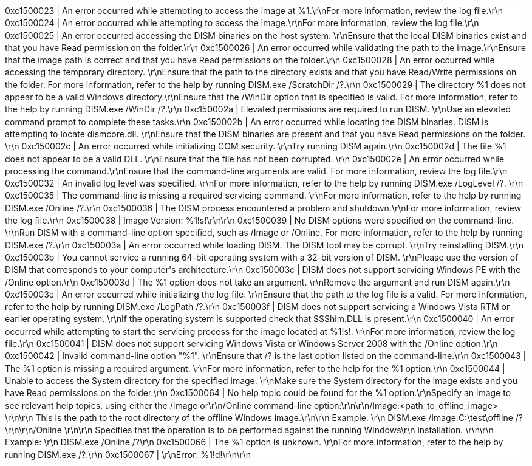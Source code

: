 0xc1500023 | An error occurred while attempting to access the image at %1.\r\nFor more information, review the log file.\r\n
0xc1500024 | An error occurred while attempting to access the image.\r\nFor more information, review the log file.\r\n
0xc1500025 | An error occurred accessing the DISM binaries on the host system. \r\nEnsure that the local DISM binaries exist and that you have Read permission on the folder.\r\n
0xc1500026 | An error occurred while validating the path to the image.\r\nEnsure that the image path is correct and that you have Read permissions on the folder.\r\n
0xc1500028 | An error occurred while accessing the temporary directory. \r\nEnsure that the path to the directory exists and that you have Read/Write permissions on the folder. For more information, refer to the help by running DISM.exe /ScratchDir /?.\r\n
0xc1500029 | The directory %1 does not appear to be a valid Windows directory.\r\nEnsure that the /WinDir option that is specified is valid. For more information, refer to the help by running DISM.exe /WinDir /?.\r\n
0xc150002a | Elevated permissions are required to run DISM. \r\nUse an elevated command prompt to complete these tasks.\r\n
0xc150002b | An error occurred while locating the DISM binaries. DISM is attempting to locate dismcore.dll. \r\nEnsure that the DISM binaries are present and that you have Read permissions on the folder. \r\n
0xc150002c | An error occurred while initializing COM security. \r\nTry running DISM again.\r\n
0xc150002d | The file %1 does not appear to be a valid DLL. \r\nEnsure that the file has not been corrupted. \r\n
0xc150002e | An error occurred while processing the command.\r\nEnsure that the command-line arguments are valid. For more information, review the log file.\r\n
0xc1500032 | An invalid log level was specified. \r\nFor more information, refer to the help by running DISM.exe /LogLevel /?. \r\n
0xc1500035 | The command-line is missing a required servicing command. \r\nFor more information, refer to the help by running DISM.exe /Online /?.\r\n
0xc1500036 | The DISM process encountered a problem and shutdown.\r\nFor more information, review the log file.\r\n
0xc1500038 | Image Version: %1!s!\r\n\r\n
0xc1500039 | No DISM options were specified on the command-line. \r\nRun DISM with a command-line option specified, such as /Image or /Online. For more information, refer to the help by running DISM.exe /?.\r\n
0xc150003a | An error occurred while loading DISM. The DISM tool may be corrupt. \r\nTry reinstalling DISM.\r\n
0xc150003b | You cannot service a running 64-bit operating system with a 32-bit version of DISM. \r\nPlease use the version of DISM that corresponds to your computer's architecture.\r\n
0xc150003c | DISM does not support servicing Windows PE with the /Online option.\r\n
0xc150003d | The %1 option does not take an argument. \r\nRemove the argument and run DISM again.\r\n
0xc150003e | An error occurred while initializing the log file. \r\nEnsure that the path to the log file is a valid. For more information, refer to the help by running DISM.exe /LogPath /?.\r\n
0xc150003f | DISM does not support servicing a Windows Vista RTM or earlier operating system. \r\nIf the operating system is supported check that SSShim.DLL is present.\r\n
0xc1500040 | An error occurred while attempting to start the servicing process for the image located at %1!s!. \r\nFor more information, review the log file.\r\n
0xc1500041 | DISM does not support servicing Windows Vista or Windows Server 2008 with the /Online option.\r\n
0xc1500042 | Invalid command-line option "%1". \r\nEnsure that /? is the last option listed on the command-line.\r\n
0xc1500043 | The %1 option is missing a required argument. \r\nFor more information, refer to the help for the %1 option.\r\n
0xc1500044 | Unable to access the System directory for the specified image. \r\nMake sure the System directory for the image exists and you have Read permissions on the folder.\r\n
0xc1500064 | No help topic could be found for the %1 option.\r\nSpecify an image to see relevant help topics, using either the /Image or\r\n/Online command-line option:\r\n\r\n/Image:<path_to_offline_image>  \r\n\r\n  This is the path to the root directory of the offline Windows image.\r\n\r\n    Example: \r\n      DISM.exe /Image:C:\test\offline /?\r\n\r\n/Online                 \r\n\r\n  Specifies that the operation is to be performed against the running Windows\r\n  installation. \r\n\r\n    Example: \r\n      DISM.exe /Online /?\r\n
0xc1500066 | The %1 option is unknown. \r\nFor more information, refer to the help by running DISM.exe /?.\r\n
0xc1500067 | \r\nError: %1!d!\r\n\r\n